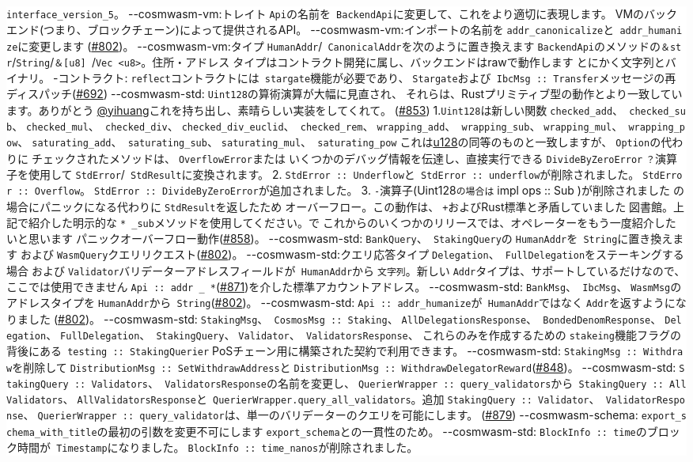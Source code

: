   `interface_version_5`。
--cosmwasm-vm:トレイト `Api`の名前を` BackendApi`に変更して、これをより適切に表現します。
  VMのバックエンド(つまり、ブロックチェーン)によって提供されるAPI。
--cosmwasm-vm:インポートの名前を `addr_canonicalize`と` addr_humanize`に変更します
  ([#802])。
--cosmwasm-vm:タイプ `HumanAddr`/` CanonicalAddr`を次のように置き換えます
  `BackendApi`のメソッドの`＆str`/`String`/`＆[u8] `/` Vec <u8> `。住所・アドレス
  タイプはコントラクト開発に属し、バックエンドはrawで動作します
  とにかく文字列とバイナリ。
-コントラクト: `reflect`コントラクトには` stargate`機能が必要であり、
  `Stargate`および` IbcMsg :: Transfer`メッセージの再ディスパッチ([#692])
--cosmwasm-std: `Uint128`の算術演算が大幅に見直され、
  それらは、Rustプリミティブ型の動作とより一致しています。ありがとう
  [@yihuang]これを持ち出し、素晴らしい実装をしてくれて。 ([#853])
1.`Uint128`は新しい関数 `checked_add`、` checked_sub`、
      `checked_mul`、` checked_div`、 `checked_div_euclid`、` checked_rem`、
      `wrapping_add`、` wrapping_sub`、 `wrapping_mul`、` wrapping_pow`、
      `saturating_add`、` saturating_sub`、 `saturating_mul`、` saturating_pow`
      これは[u128]の同等のものと一致しますが、 `Option`の代わりに
      チェックされたメソッドは、 `OverflowError`または
      いくつかのデバッグ情報を伝達し、直接実行できる `DivideByZeroError`
      `？`演算子を使用して `StdError`/` StdResult`に変換されます。
  2. `StdError :: Underflow`と` StdError :: underflow`が削除されました。
      `StdError :: Overflow`。 `StdError :: DivideByZeroError`が追加されました。
  3. `-`演算子(Uint128`の場合は` impl ops :: Sub <Uint128>)が削除されました
      の場合にパニックになる代わりに `StdResult`を返したため
      オーバーフロー。この動作は、 `+`およびRust標準と矛盾していました
      図書館。上記で紹介した明示的な `* _sub`メソッドを使用してください。で
      これからのいくつかのリリースでは、オペレーターをもう一度紹介したいと思います
      パニックオーバーフロー動作([#858])。
--cosmwasm-std: `BankQuery`、` StakingQuery`の `HumanAddr`を` String`に置き換えます
  および `WasmQuery`クエリリクエスト([#802])。
--cosmwasm-std:クエリ応答タイプ `Delegation`、` FullDelegation`をステーキングする場合
  および `Validator`バリデーターアドレスフィールドが` HumanAddr`から
  `文字列`。新しい `Addr`タイプは、サポートしているだけなので、ここでは使用できません
  `Api :: addr _ *`([#871])を介した標準アカウントアドレス。
--cosmwasm-std: `BankMsg`、` IbcMsg`、 `WasmMsg`のアドレスタイプを
  `HumanAddr`から` String`([#802])。
--cosmwasm-std: `Api :: addr_humanize`が` HumanAddr`ではなく `Addr`を返すようになりました
  ([#802])。
--cosmwasm-std: `StakingMsg`、` CosmosMsg :: Staking`、
  `AllDelegationsResponse`、` BondedDenomResponse`、 `Delegation`、
  `FullDelegation`、` StakingQuery`、 `Validator`、` ValidatorsResponse`、
  これらのみを作成するための `stakeing`機能フラグの背後にある` testing :: StakingQuerier`
  PoSチェーン用に構築された契約で利用できます。
--cosmwasm-std: `StakingMsg :: Withdraw`を削除して
  `DistributionMsg :: SetWithdrawAddress`と
  `DistributionMsg :: WithdrawDelegatorReward`([#848])。
--cosmwasm-std: `StakingQuery :: Validators`、` ValidatorsResponse`の名前を変更し、
  `QuerierWrapper :: query_validators`から` StakingQuery :: AllValidators`、
  `AllValidatorsResponse`と` QuerierWrapper.query_all_validators`。追加
  `StakingQuery :: Validator`、` ValidatorResponse`、
  `QuerierWrapper :: query_validator`は、単一のバリデーターのクエリを可能にします。
  ([#879])
--cosmwasm-schema: `export_schema_with_title`の最初の引数を変更不可にします
  `export_schema`との一貫性のため。
--cosmwasm-std: `BlockInfo :: time`のブロック時間が` Timestamp`になりました。
  `BlockInfo :: time_nanos`が削除されました。


[#692]: https://github.com/CosmWasm/cosmwasm/issues/692
[#706]: https://github.com/CosmWasm/cosmwasm/pull/706
[#710]: https://github.com/CosmWasm/cosmwasm/pull/710
[#711]: https://github.com/CosmWasm/cosmwasm/pull/711
[#714]: https://github.com/CosmWasm/cosmwasm/pull/714
[#716]: https://github.com/CosmWasm/cosmwasm/pull/716
[#763]: https://github.com/CosmWasm/cosmwasm/issues/763
[#768]: https://github.com/CosmWasm/cosmwasm/pull/768
[#793]: https://github.com/CosmWasm/cosmwasm/pull/793
[#796]: https://github.com/CosmWasm/cosmwasm/pull/796
[#802]: https://github.com/CosmWasm/cosmwasm/pull/802
[#860]: https://github.com/CosmWasm/cosmwasm/pull/860
[#900]: https://github.com/CosmWasm/cosmwasm/pull/900
[#901]: https://github.com/CosmWasm/cosmwasm/pull/901
[#696]: https://github.com/CosmWasm/cosmwasm/issues/696
[#697]: https://github.com/CosmWasm/cosmwasm/issues/697
[#736]: https://github.com/CosmWasm/cosmwasm/pull/736
[#690]: https://github.com/CosmWasm/cosmwasm/issues/690
[@yihuang]: https://github.com/yihuang
[#853]: https://github.com/CosmWasm/cosmwasm/pull/853
[#858]: https://github.com/CosmWasm/cosmwasm/issues/858
[u128]: https://doc.rust-lang.org/std/primitive.u128.html
[#802]: https://github.com/CosmWasm/cosmwasm/pull/802
[#871]: https://github.com/CosmWasm/cosmwasm/issues/871
[#861]: https://github.com/CosmWasm/cosmwasm/issues/861
[#848]: https://github.com/CosmWasm/cosmwasm/issues/848
[#879]: https://github.com/CosmWasm/cosmwasm/pull/879